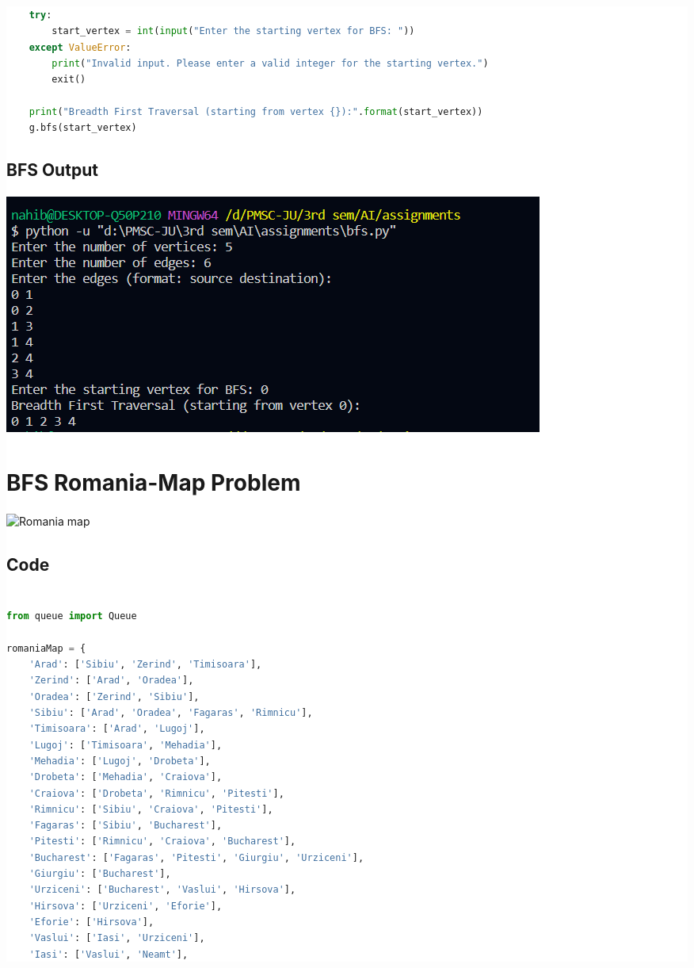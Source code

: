 ```python
    try:
        start_vertex = int(input("Enter the starting vertex for BFS: "))
    except ValueError:
        print("Invalid input. Please enter a valid integer for the starting vertex.")
        exit()

    print("Breadth First Traversal (starting from vertex {}):".format(start_vertex))
    g.bfs(start_vertex)


```

## BFS Output

![BFS](./public/bfs-output.png)

# BFS Romania-Map Problem

![Romania map](https://user-images.githubusercontent.com/43790152/97784960-1a142580-1bc4-11eb-9070-39c03eb16df2.png)

## Code

```python

from queue import Queue

romaniaMap = {
    'Arad': ['Sibiu', 'Zerind', 'Timisoara'],
    'Zerind': ['Arad', 'Oradea'],
    'Oradea': ['Zerind', 'Sibiu'],
    'Sibiu': ['Arad', 'Oradea', 'Fagaras', 'Rimnicu'],
    'Timisoara': ['Arad', 'Lugoj'],
    'Lugoj': ['Timisoara', 'Mehadia'],
    'Mehadia': ['Lugoj', 'Drobeta'],
    'Drobeta': ['Mehadia', 'Craiova'],
    'Craiova': ['Drobeta', 'Rimnicu', 'Pitesti'],
    'Rimnicu': ['Sibiu', 'Craiova', 'Pitesti'],
    'Fagaras': ['Sibiu', 'Bucharest'],
    'Pitesti': ['Rimnicu', 'Craiova', 'Bucharest'],
    'Bucharest': ['Fagaras', 'Pitesti', 'Giurgiu', 'Urziceni'],
    'Giurgiu': ['Bucharest'],
    'Urziceni': ['Bucharest', 'Vaslui', 'Hirsova'],
    'Hirsova': ['Urziceni', 'Eforie'],
    'Eforie': ['Hirsova'],
    'Vaslui': ['Iasi', 'Urziceni'],
    'Iasi': ['Vaslui', 'Neamt'],
```